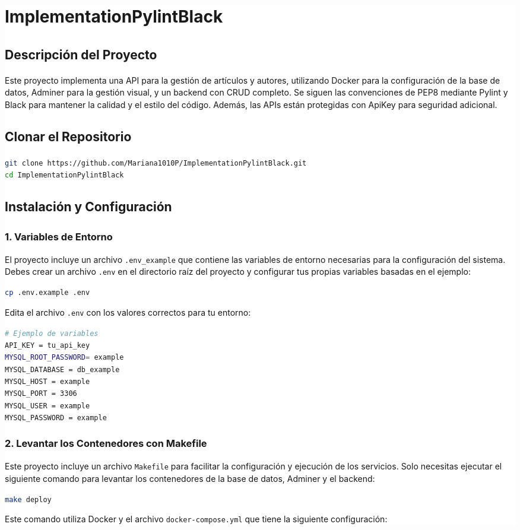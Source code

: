 # ImplementationPylintBlack

## Descripción del Proyecto

Este proyecto implementa una API para la gestión de artículos y autores, utilizando Docker para la configuración de la base de datos, Adminer para la gestión visual, y un backend con CRUD completo. Se siguen las convenciones de PEP8 mediante Pylint y Black para mantener la calidad y el estilo del código. Además, las APIs están protegidas con ApiKey para seguridad adicional.

## Clonar el Repositorio

```bash
git clone https://github.com/Mariana1010P/ImplementationPylintBlack.git
cd ImplementationPylintBlack
```

## Instalación y Configuración

### 1. Variables de Entorno

El proyecto incluye un archivo `.env_example` que contiene las variables de entorno necesarias para la configuración del sistema. Debes crear un archivo `.env` en el directorio raíz del proyecto y configurar tus propias variables basadas en el ejemplo:

```bash
cp .env.example .env
```

Edita el archivo `.env` con los valores correctos para tu entorno:

```bash
# Ejemplo de variables
API_KEY = tu_api_key
MYSQL_ROOT_PASSWORD= example
MYSQL_DATABASE = db_example
MYSQL_HOST = example
MYSQL_PORT = 3306
MYSQL_USER = example
MYSQL_PASSWORD = example
```

### 2. Levantar los Contenedores con Makefile

Este proyecto incluye un archivo `Makefile` para facilitar la configuración y ejecución de los servicios. Solo necesitas ejecutar el siguiente comando para levantar los contenedores de la base de datos, Adminer y el backend:

```bash
make deploy
```

Este comando utiliza Docker y el archivo `docker-compose.yml` que tiene la siguiente configuración:
